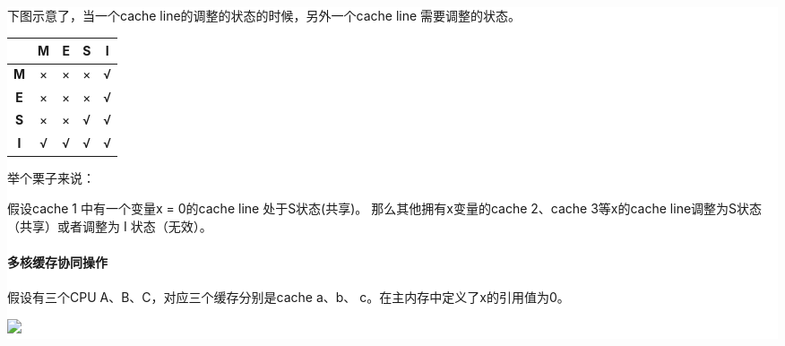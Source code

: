 下图示意了，当一个cache line的调整的状态的时候，另外一个cache line 需要调整的状态。

<table>
<thead>
<tr class="header">
<th style="text-align: center;"></th>
<th style="text-align: center;">M</th>
<th style="text-align: center;">E</th>
<th style="text-align: center;">S</th>
<th style="text-align: center;"><strong>I</strong></th>
</tr>
</thead>
<tbody>
<tr class="odd">
<td style="text-align: center;"><strong>M</strong></td>
<td style="text-align: center;">×</td>
<td style="text-align: center;">×</td>
<td style="text-align: center;">×</td>
<td style="text-align: center;">√</td>
</tr>
<tr class="even">
<td style="text-align: center;"><strong>E</strong></td>
<td style="text-align: center;">×</td>
<td style="text-align: center;">×</td>
<td style="text-align: center;">×</td>
<td style="text-align: center;">√</td>
</tr>
<tr class="odd">
<td style="text-align: center;"><strong>S</strong></td>
<td style="text-align: center;">×</td>
<td style="text-align: center;">×</td>
<td style="text-align: center;">√</td>
<td style="text-align: center;">√</td>
</tr>
<tr class="even">
<td style="text-align: center;"><strong>I</strong></td>
<td style="text-align: center;">√</td>
<td style="text-align: center;">√</td>
<td style="text-align: center;">√</td>
<td style="text-align: center;">√</td>
</tr>
</tbody>
</table>

举个栗子来说：

假设cache 1 中有一个变量x = 0的cache line 处于S状态(共享)。
那么其他拥有x变量的cache 2、cache 3等x的cache line调整为S状态（共享）或者调整为 I 状态（无效）。

#### 多核缓存协同操作
假设有三个CPU A、B、C，对应三个缓存分别是cache a、b、 c。在主内存中定义了x的引用值为0。

![](http://prl6c63q7.bkt.clouddn.com/b8.png)
